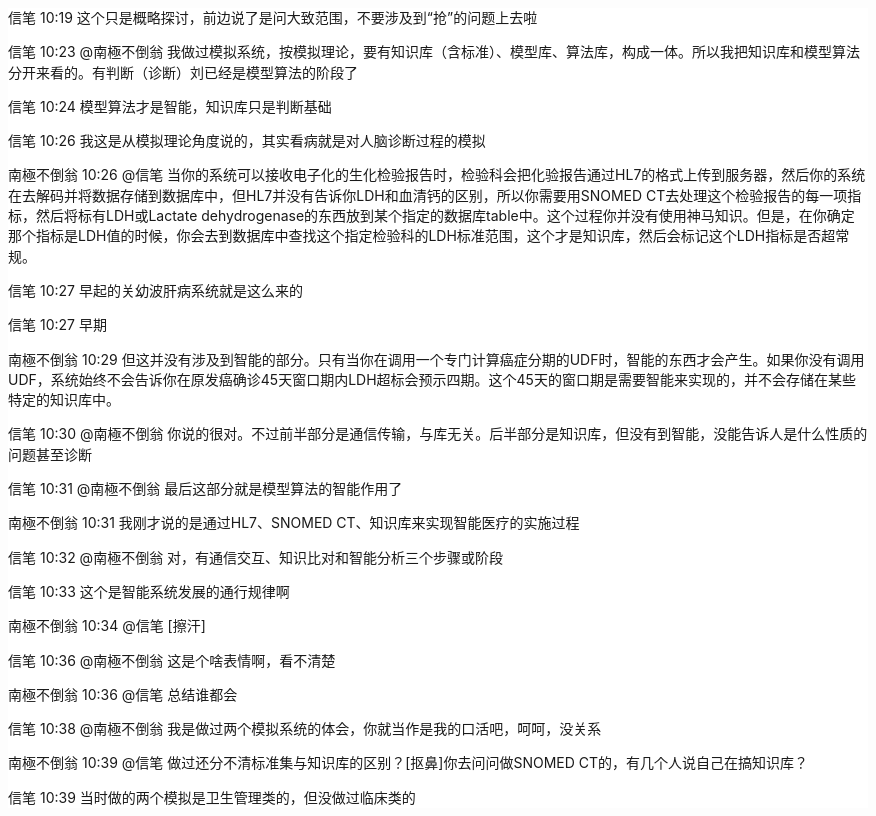 信笔 10:19
这个只是概略探讨，前边说了是问大致范围，不要涉及到“抢”的问题上去啦

信笔 10:23
@南極不倒翁 我做过模拟系统，按模拟理论，要有知识库（含标准）、模型库、算法库，构成一体。所以我把知识库和模型算法分开来看的。有判断（诊断）刘已经是模型算法的阶段了

信笔 10:24
模型算法才是智能，知识库只是判断基础

信笔 10:26
我这是从模拟理论角度说的，其实看病就是对人脑诊断过程的模拟

南極不倒翁 10:26
@信笔 当你的系统可以接收电子化的生化检验报告时，检验科会把化验报告通过HL7的格式上传到服务器，然后你的系统在去解码并将数据存储到数据库中，但HL7并没有告诉你LDH和血清钙的区别，所以你需要用SNOMED CT去处理这个检验报告的每一项指标，然后将标有LDH或Lactate dehydrogenase的东西放到某个指定的数据库table中。这个过程你并没有使用神马知识。但是，在你确定那个指标是LDH值的时候，你会去到数据库中查找这个指定检验科的LDH标准范围，这个才是知识库，然后会标记这个LDH指标是否超常规。

信笔 10:27
早起的关幼波肝病系统就是这么来的

信笔 10:27
早期

南極不倒翁 10:29
但这并没有涉及到智能的部分。只有当你在调用一个专门计算癌症分期的UDF时，智能的东西才会产生。如果你没有调用UDF，系统始终不会告诉你在原发癌确诊45天窗口期内LDH超标会预示四期。这个45天的窗口期是需要智能来实现的，并不会存储在某些特定的知识库中。

信笔 10:30
@南極不倒翁 你说的很对。不过前半部分是通信传输，与库无关。后半部分是知识库，但没有到智能，没能告诉人是什么性质的问题甚至诊断

信笔 10:31
@南極不倒翁 最后这部分就是模型算法的智能作用了

南極不倒翁 10:31
我刚才说的是通过HL7、SNOMED CT、知识库来实现智能医疗的实施过程

信笔 10:32
@南極不倒翁 对，有通信交互、知识比对和智能分析三个步骤或阶段

信笔 10:33
这个是智能系统发展的通行规律啊

南極不倒翁 10:34
@信笔 [擦汗]

信笔 10:36
@南極不倒翁 这是个啥表情啊，看不清楚

南極不倒翁 10:36
@信笔 总结谁都会

信笔 10:38
@南極不倒翁 我是做过两个模拟系统的体会，你就当作是我的口活吧，呵呵，没关系

南極不倒翁 10:39
@信笔 做过还分不清标准集与知识库的区别？[抠鼻]你去问问做SNOMED CT的，有几个人说自己在搞知识库？

信笔 10:39
当时做的两个模拟是卫生管理类的，但没做过临床类的
